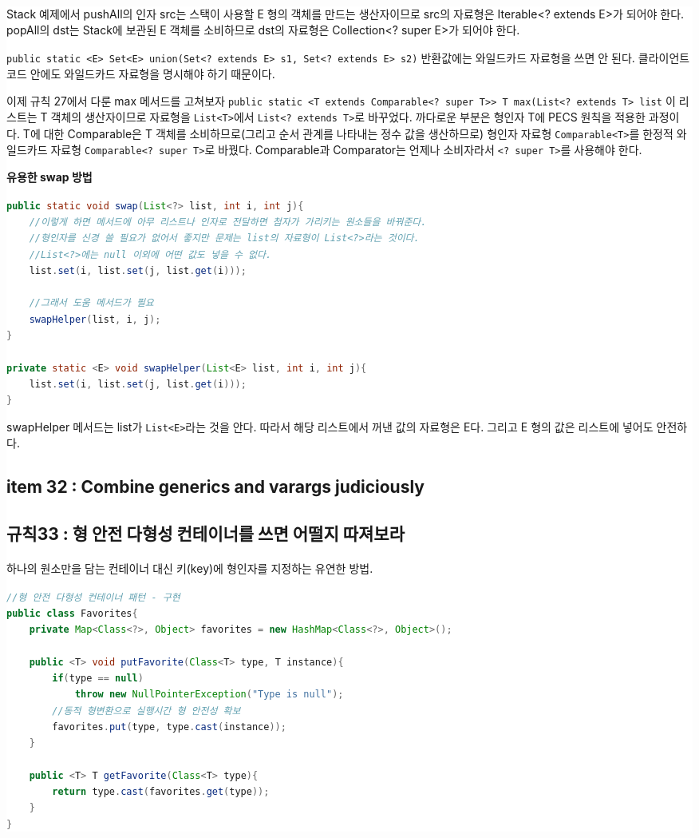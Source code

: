 Stack 예제에서 pushAll의 인자 src는 스택이 사용할 E 형의 객체를 만드는 생산자이므로 src의 자료형은 Iterable&lt;? extends E&gt;가 되어야 한다. popAll의 dst는 Stack에 보관된 E 객체를 소비하므로 dst의 자료형은 Collection&lt;? super E&gt;가 되어야 한다.

`public static <E> Set<E> union(Set<? extends E> s1, Set<? extends E> s2)` 반환값에는 와일드카드 자료형을 쓰면 안 된다. 클라이언트 코드 안에도 와일드카드 자료형을 명시해야 하기 때문이다.

이제 규칙 27에서 다룬 max 메서드를 고쳐보자 `public static <T extends Comparable<? super T>> T max(List<? extends T> list` 이 리스트는 T 객체의 생산자이므로 자료형을 `List<T>`에서 `List<? extends T>`로 바꾸었다. 까다로운 부분은 형인자 T에 PECS 원칙을 적용한 과정이다. T에 대한 Comparable은 T 객체를 소비하므로\(그리고 순서 관계를 나타내는 정수 값을 생산하므로\) 형인자 자료형 `Comparable<T>`를 한정적 와일드카드 자료형 `Comparable<? super T>`로 바꿨다. Comparable과 Comparator는 언제나 소비자라서 `<? super T>`를 사용해야 한다.

**유용한 swap 방법**

```java
public static void swap(List<?> list, int i, int j){
    //이렇게 하면 메서드에 아무 리스트나 인자로 전달하면 첨자가 가리키는 원소들을 바꿔준다.
    //형인자를 신경 쓸 필요가 없어서 좋지만 문제는 list의 자료형이 List<?>라는 것이다.
    //List<?>에는 null 이외에 어떤 값도 넣을 수 없다.
    list.set(i, list.set(j, list.get(i)));

    //그래서 도움 메서드가 필요
    swapHelper(list, i, j);
}

private static <E> void swapHelper(List<E> list, int i, int j){
    list.set(i, list.set(j, list.get(i)));
}
```

swapHelper 메서드는 list가 `List<E>`라는 것을 안다. 따라서 해당 리스트에서 꺼낸 값의 자료형은 E다. 그리고 E 형의 값은 리스트에 넣어도 안전하다.

## item 32 : Combine generics and varargs judiciously

## 규칙33 : 형 안전 다형성 컨테이너를 쓰면 어떨지 따져보라

하나의 원소만을 담는 컨테이너 대신 키\(key\)에 형인자를 지정하는 유연한 방법.

```java
//형 안전 다형성 컨테이너 패턴 - 구현
public class Favorites{
    private Map<Class<?>, Object> favorites = new HashMap<Class<?>, Object>();

    public <T> void putFavorite(Class<T> type, T instance){
        if(type == null)
            throw new NullPointerException("Type is null");
        //동적 형변환으로 실행시간 형 안전성 확보
        favorites.put(type, type.cast(instance));
    }

    public <T> T getFavorite(Class<T> type){
        return type.cast(favorites.get(type));
    }
}
```
